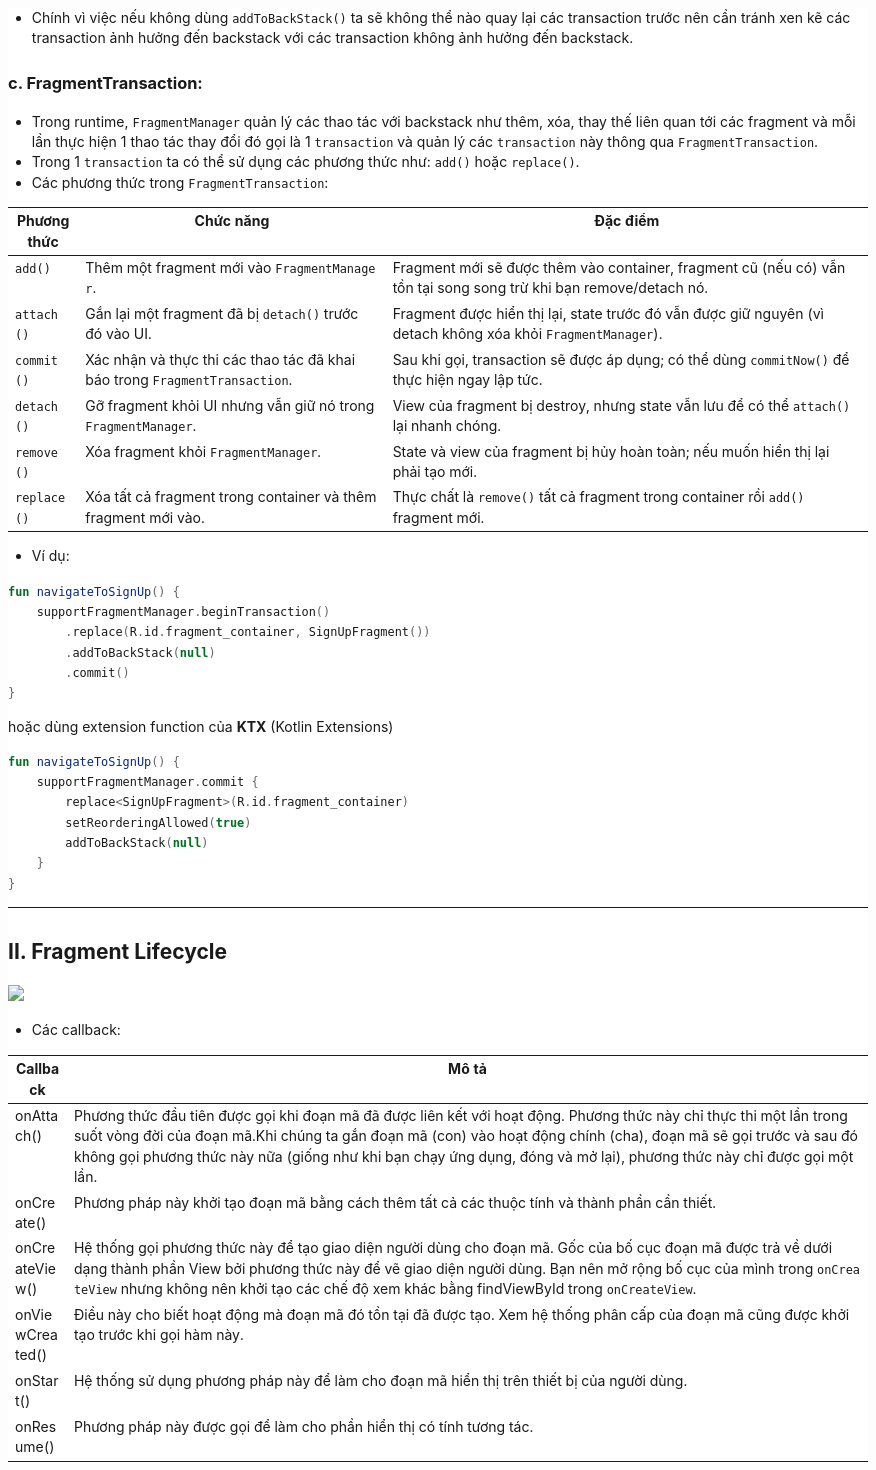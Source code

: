 - Chính vì việc nếu không dùng `addToBackStack()` ta sẽ không thể nào quay lại các transaction trước nên cần tránh xen kẽ các transaction ảnh hưởng đến backstack với các transaction không ảnh hưởng đến backstack.

### c. FragmentTransaction:
- Trong runtime, `FragmentManager` quản lý các thao tác với backstack như thêm, xóa, thay thế liên quan tới các fragment và mỗi lần thực hiện 1 thao tác thay đổi đó gọi là 1 `transaction` và quản lý các `transaction` này thông qua `FragmentTransaction`.
- Trong 1 `transaction` ta có thể sử dụng các phương thức như: `add()` hoặc `replace()`.
- Các phương thức trong `FragmentTransaction`:

| **Phương thức** | **Chức năng**                                                              | **Đặc điểm**                                                                                                      |
| --------------- | -------------------------------------------------------------------------- | ----------------------------------------------------------------------------------------------------------------- |
| `add()`         | Thêm một fragment mới vào `FragmentManager`.                               | Fragment mới sẽ được thêm vào container, fragment cũ (nếu có) vẫn tồn tại song song trừ khi bạn remove/detach nó. |
| `attach()`      | Gắn lại một fragment đã bị `detach()` trước đó vào UI.                     | Fragment được hiển thị lại, state trước đó vẫn được giữ nguyên (vì detach không xóa khỏi `FragmentManager`).      |
| `commit()`      | Xác nhận và thực thi các thao tác đã khai báo trong `FragmentTransaction`. | Sau khi gọi, transaction sẽ được áp dụng; có thể dùng `commitNow()` để thực hiện ngay lập tức.                    |
| `detach()`      | Gỡ fragment khỏi UI nhưng vẫn giữ nó trong `FragmentManager`.              | View của fragment bị destroy, nhưng state vẫn lưu để có thể `attach()` lại nhanh chóng.                           |
| `remove()`      | Xóa fragment khỏi `FragmentManager`.                                       | State và view của fragment bị hủy hoàn toàn; nếu muốn hiển thị lại phải tạo mới.                                  |
| `replace()`     | Xóa tất cả fragment trong container và thêm fragment mới vào.              | Thực chất là `remove()` tất cả fragment trong container rồi `add()` fragment mới.                                 |

- Ví dụ:
```kotlin
fun navigateToSignUp() {
    supportFragmentManager.beginTransaction()
        .replace(R.id.fragment_container, SignUpFragment())
        .addToBackStack(null)
        .commit()
}
```
hoặc dùng extension function của **KTX** (Kotlin Extensions)
```kotlin
fun navigateToSignUp() {
    supportFragmentManager.commit {
        replace<SignUpFragment>(R.id.fragment_container)
        setReorderingAllowed(true)
        addToBackStack(null)
    }
}
```
---

## II. Fragment Lifecycle
![](https://media.geeksforgeeks.org/wp-content/uploads/20230120013956/AndroidFragmentLifecycle.png)

- Các callback:

| Callback        | Mô tả                                                                                                                                                                                                                                                                                                                                                          |
| --------------- | -------------------------------------------------------------------------------------------------------------------------------------------------------------------------------------------------------------------------------------------------------------------------------------------------------------------------------------------------------------- |
| onAttach()      | Phương thức đầu tiên được gọi khi đoạn mã đã được liên kết với hoạt động. Phương thức này chỉ thực thi một lần trong suốt vòng đời của đoạn mã.Khi chúng ta gắn đoạn mã (con) vào hoạt động chính (cha), đoạn mã sẽ gọi trước và sau đó không gọi phương thức này nữa (giống như khi bạn chạy ứng dụng, đóng và mở lại), phương thức này chỉ được gọi một lần. |
| onCreate()      | Phương pháp này khởi tạo đoạn mã bằng cách thêm tất cả các thuộc tính và thành phần cần thiết.                                                                                                                                                                                                                                                                 |
| onCreateView()  | Hệ thống gọi phương thức này để tạo giao diện người dùng cho đoạn mã. Gốc của bố cục đoạn mã được trả về dưới dạng thành phần View bởi phương thức này để vẽ giao diện người dùng. Bạn nên mở rộng bố cục của mình trong `onCreateView` nhưng không nên khởi tạo các chế độ xem khác bằng findViewById trong `onCreateView`.                                   |
| onViewCreated() | Điều này cho biết hoạt động mà đoạn mã đó tồn tại đã được tạo. Xem hệ thống phân cấp của đoạn mã cũng được khởi tạo trước khi gọi hàm này.                                                                                                                                                                                                                     |
| onStart()       | Hệ thống sử dụng phương pháp này để làm cho đoạn mã hiển thị trên thiết bị của người dùng.                                                                                                                                                                                                                                                                     |
| onResume()      | Phương pháp này được gọi để làm cho phần hiển thị có tính tương tác.                                                                                                                                                                                                                                                                                           |